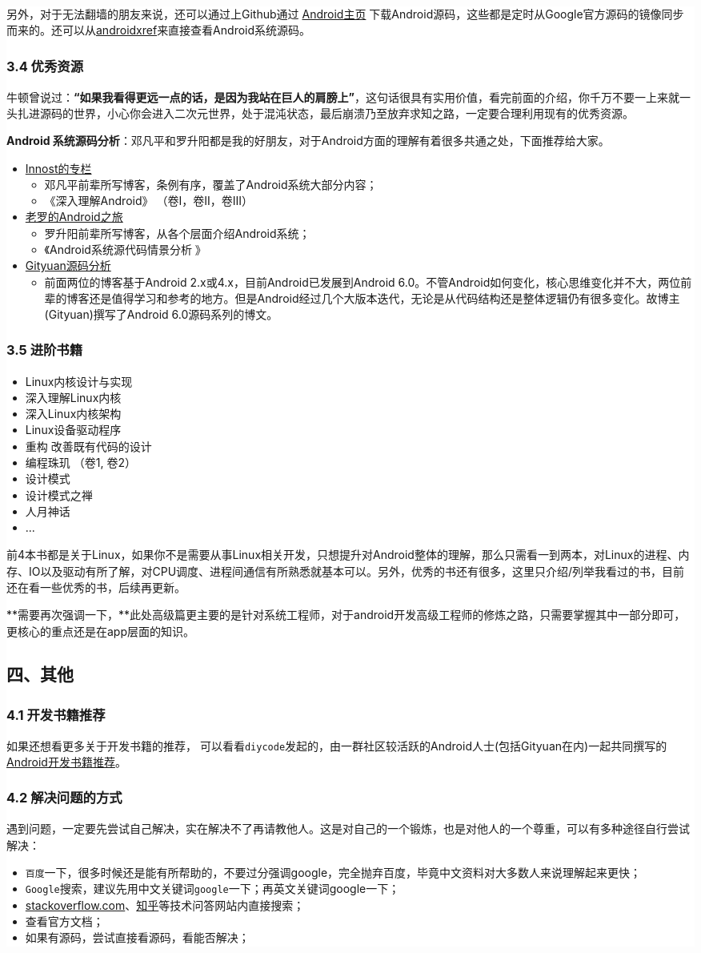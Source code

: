 另外，对于无法翻墙的朋友来说，还可以通过上Github通过 [Android主页](https://github.com/android) 下载Android源码，这些都是定时从Google官方源码的镜像同步而来的。还可以从[androidxref](http://androidxref.com)来直接查看Android系统源码。

### 3.4 优秀资源

牛顿曾说过：**“如果我看得更远一点的话，是因为我站在巨人的肩膀上”**，这句话很具有实用价值，看完前面的介绍，你千万不要一上来就一头扎进源码的世界，小心你会进入二次元世界，处于混沌状态，最后崩溃乃至放弃求知之路，一定要合理利用现有的优秀资源。

**Android 系统源码分析**：邓凡平和罗升阳都是我的好朋友，对于Android方面的理解有着很多共通之处，下面推荐给大家。

- [Innost的专栏](http://blog.csdn.net/innost?viewmode=contents)
    - 邓凡平前辈所写博客，条例有序，覆盖了Android系统大部分内容；
    - 《深入理解Android》 （卷I，卷II，卷III）
- [老罗的Android之旅](http://blog.csdn.net/luoshengyang/article/details/8923485)
    - 罗升阳前辈所写博客，从各个层面介绍Android系统；
    - 《Android系统源代码情景分析 》
- [Gityuan源码分析](http://gityuan.com/android/)
    - 前面两位的博客基于Android 2.x或4.x，目前Android已发展到Android 6.0。不管Android如何变化，核心思维变化并不大，两位前辈的博客还是值得学习和参考的地方。但是Android经过几个大版本迭代，无论是从代码结构还是整体逻辑仍有很多变化。故博主(Gityuan)撰写了Android 6.0源码系列的博文。

### 3.5 进阶书籍

- Linux内核设计与实现
- 深入理解Linux内核
- 深入Linux内核架构
- Linux设备驱动程序
- 重构 改善既有代码的设计
- 编程珠玑 （卷1, 卷2）
- 设计模式
- 设计模式之禅
- 人月神话
- ...

前4本书都是关于Linux，如果你不是需要从事Linux相关开发，只想提升对Android整体的理解，那么只需看一到两本，对Linux的进程、内存、IO以及驱动有所了解，对CPU调度、进程间通信有所熟悉就基本可以。另外，优秀的书还有很多，这里只介绍/列举我看过的书，目前还在看一些优秀的书，后续再更新。

**需要再次强调一下，**此处高级篇更主要的是针对系统工程师，对于android开发高级工程师的修炼之路，只需要掌握其中一部分即可，更核心的重点还是在app层面的知识。

## 四、其他

### 4.1 开发书籍推荐

如果还想看更多关于开发书籍的推荐， 可以看看`diycode`发起的，由一群社区较活跃的Android人士(包括Gityuan在内)一起共同撰写的[Android开发书籍推荐](http://www.diycode.cc/wiki/androidbook)。

### 4.2 解决问题的方式
遇到问题，一定要先尝试自己解决，实在解决不了再请教他人。这是对自己的一个锻炼，也是对他人的一个尊重，可以有多种途径自行尝试解决：

- `百度`一下，很多时候还是能有所帮助的，不要过分强调google，完全抛弃百度，毕竟中文资料对大多数人来说理解起来更快；
- `Google`搜索，建议先用中文关键词`google`一下；再英文关键词google一下；
- [stackoverflow.com](http://stackoverflow.com/)、[知乎](http://zhihu.com)等技术问答网站内直接搜索；
- 查看官方文档；
- 如果有源码，尝试直接看源码，看能否解决；
    